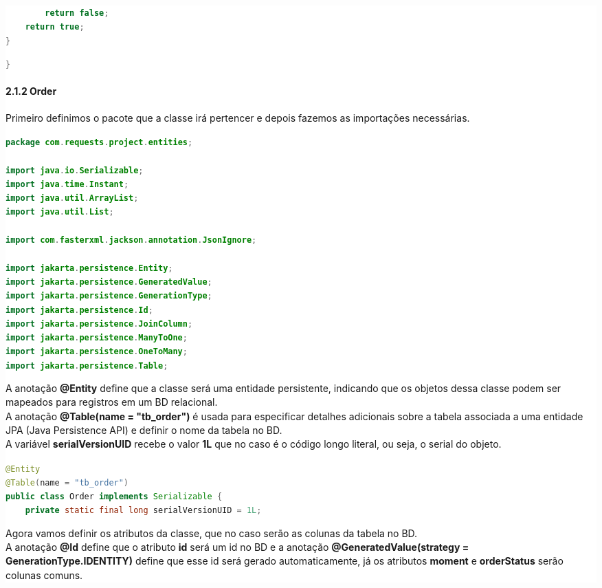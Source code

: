 ```java
        return false;
    return true;
}
```
```java
}
```

#### 2.1.2 Order

<p>
Primeiro definimos o pacote que a classe irá pertencer e depois fazemos as importações necessárias.
</p>

```java
package com.requests.project.entities;

import java.io.Serializable;
import java.time.Instant;
import java.util.ArrayList;
import java.util.List;

import com.fasterxml.jackson.annotation.JsonIgnore;

import jakarta.persistence.Entity;
import jakarta.persistence.GeneratedValue;
import jakarta.persistence.GenerationType;
import jakarta.persistence.Id;
import jakarta.persistence.JoinColumn;
import jakarta.persistence.ManyToOne;
import jakarta.persistence.OneToMany;
import jakarta.persistence.Table;
```

<p>
A anotação <strong>@Entity</strong> define que a classe será uma entidade persistente, indicando que os objetos dessa classe podem ser mapeados para registros em um BD relacional.<br>
A anotação <strong>@Table(name = "tb_order")</strong> é usada para especificar detalhes adicionais sobre a tabela associada a uma entidade JPA (Java Persistence API) e definir o nome da tabela no BD.<br>
A variável <strong>serialVersionUID</strong> recebe o valor <strong>1L</strong> que no caso é o código longo literal, ou seja, o serial do objeto.
</p>

```java
@Entity
@Table(name = "tb_order")
public class Order implements Serializable {
	private static final long serialVersionUID = 1L;
```

<p>
Agora vamos definir os atributos da classe, que no caso serão as colunas da tabela no BD.<br>
A anotação <strong>@Id</strong> define que o atributo <strong>id</strong> será um id no BD e a anotação <strong>@GeneratedValue(strategy = GenerationType.IDENTITY)</strong> define que esse id será gerado automaticamente, já os  atributos <strong>moment</strong> e <strong>orderStatus</strong> serão colunas comuns.
</p>
